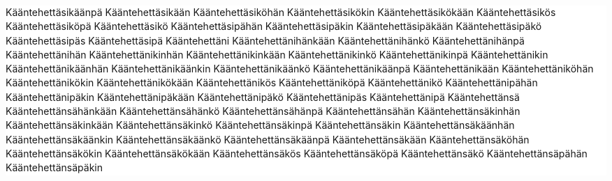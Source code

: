 Kääntehettäsikäänpä
Kääntehettäsikään
Kääntehettäsiköhän
Kääntehettäsikökin
Kääntehettäsikökään
Kääntehettäsikös
Kääntehettäsiköpä
Kääntehettäsikö
Kääntehettäsipähän
Kääntehettäsipäkin
Kääntehettäsipäkään
Kääntehettäsipäkö
Kääntehettäsipäs
Kääntehettäsipä
Kääntehettäni
Kääntehettänihänkään
Kääntehettänihänkö
Kääntehettänihänpä
Kääntehettänihän
Kääntehettänikinhän
Kääntehettänikinkään
Kääntehettänikinkö
Kääntehettänikinpä
Kääntehettänikin
Kääntehettänikäänhän
Kääntehettänikäänkin
Kääntehettänikäänkö
Kääntehettänikäänpä
Kääntehettänikään
Kääntehettäniköhän
Kääntehettänikökin
Kääntehettänikökään
Kääntehettänikös
Kääntehettäniköpä
Kääntehettänikö
Kääntehettänipähän
Kääntehettänipäkin
Kääntehettänipäkään
Kääntehettänipäkö
Kääntehettänipäs
Kääntehettänipä
Kääntehettänsä
Kääntehettänsähänkään
Kääntehettänsähänkö
Kääntehettänsähänpä
Kääntehettänsähän
Kääntehettänsäkinhän
Kääntehettänsäkinkään
Kääntehettänsäkinkö
Kääntehettänsäkinpä
Kääntehettänsäkin
Kääntehettänsäkäänhän
Kääntehettänsäkäänkin
Kääntehettänsäkäänkö
Kääntehettänsäkäänpä
Kääntehettänsäkään
Kääntehettänsäköhän
Kääntehettänsäkökin
Kääntehettänsäkökään
Kääntehettänsäkös
Kääntehettänsäköpä
Kääntehettänsäkö
Kääntehettänsäpähän
Kääntehettänsäpäkin